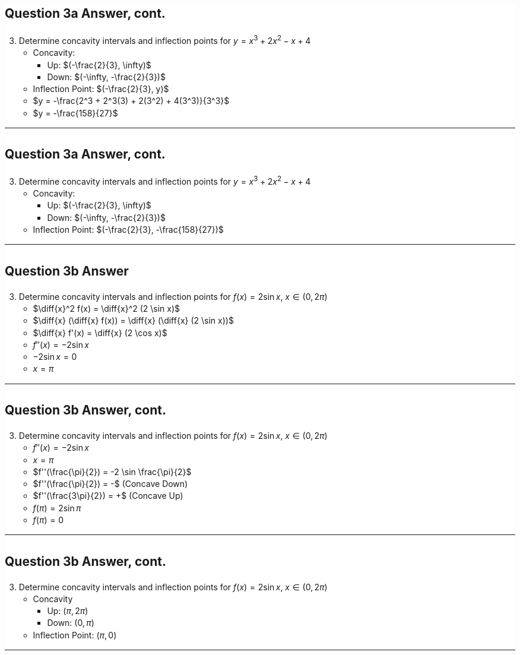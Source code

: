 ## Question 3a Answer, cont.

3. Determine concavity intervals and inflection points for $y = x^3 + 2x^2 - x + 4$
    * Concavity:
        * Up: $(-\frac{2}{3}, \infty)$
        * Down: $(-\infty, -\frac{2}{3})$
    * Inflection Point: $(-\frac{2}{3}, y)$
    * $y = -\frac{2^3 + 2^3(3) + 2(3^2) + 4(3^3)}{3^3}$
    * $y = -\frac{158}{27}$

---

## Question 3a Answer, cont.

3. Determine concavity intervals and inflection points for $y = x^3 + 2x^2 - x + 4$
    * Concavity:
        * Up: $(-\frac{2}{3}, \infty)$
        * Down: $(-\infty, -\frac{2}{3})$
    * Inflection Point: $(-\frac{2}{3}, -\frac{158}{27})$

---

## Question 3b Answer

3. Determine concavity intervals and inflection points for $f(x) = 2 \sin x$, $x \in (0, 2\pi)$
    * $\diff{x}^2 f(x) = \diff{x}^2 (2 \sin x)$
    * $\diff{x} (\diff{x} f(x)) = \diff{x} (\diff{x} (2 \sin x))$
    * $\diff{x} f'(x) = \diff{x} (2 \cos x)$
    * $f''(x) = -2 \sin x$
    * $-2 \sin x = 0$
    * $x = \pi$

---

## Question 3b Answer, cont.

3. Determine concavity intervals and inflection points for $f(x) = 2 \sin x$, $x \in (0, 2\pi)$
    * $f''(x) = -2 \sin x$
    * $x = \pi$
    * $f''(\frac{\pi}{2}) = -2 \sin \frac{\pi}{2}$
    * $f''(\frac{\pi}{2}) = -$ (Concave Down)
    * $f''(\frac{3\pi}{2}) = +$ (Concave Up)
    * $f(\pi) = 2 \sin \pi$
    * $f(\pi) = 0$

---

## Question 3b Answer, cont.

3. Determine concavity intervals and inflection points for $f(x) = 2 \sin x$, $x \in (0, 2\pi)$
    * Concavity
        * Up: $(\pi, 2\pi)$
        * Down: $(0, \pi)$
    * Inflection Point: $(\pi, 0)$

---